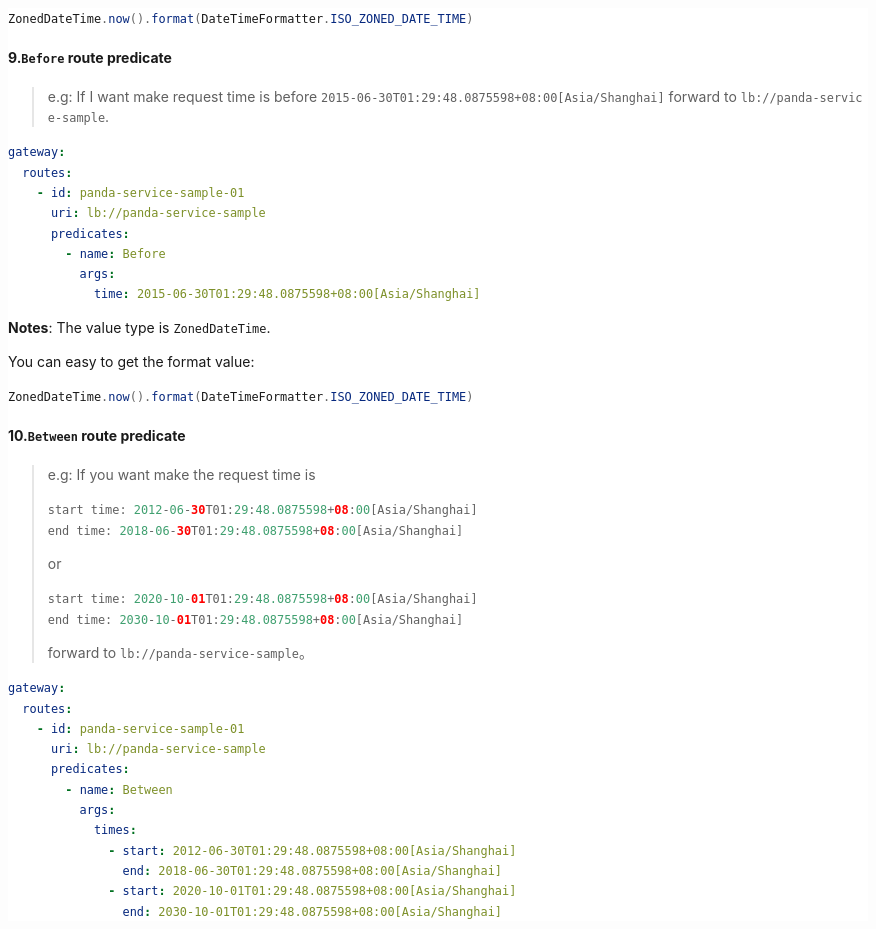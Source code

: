 ```java
ZonedDateTime.now().format(DateTimeFormatter.ISO_ZONED_DATE_TIME)
```

#### 9.`Before` route predicate

> e.g: If I want make request time is before `2015-06-30T01:29:48.0875598+08:00[Asia/Shanghai]` forward to `lb://panda-service-sample`.

```yaml
gateway:
  routes:
    - id: panda-service-sample-01
      uri: lb://panda-service-sample
      predicates:
        - name: Before
          args:
            time: 2015-06-30T01:29:48.0875598+08:00[Asia/Shanghai]
```

**Notes**: The value type is `ZonedDateTime`.

You can easy to get the format value:

```java
ZonedDateTime.now().format(DateTimeFormatter.ISO_ZONED_DATE_TIME)
```

#### 10.`Between` route predicate

> e.g: If you want make the request time is 
>
> ```java
> start time: 2012-06-30T01:29:48.0875598+08:00[Asia/Shanghai]
> end time: 2018-06-30T01:29:48.0875598+08:00[Asia/Shanghai]
> ```
>
> or
>
> ```java
> start time: 2020-10-01T01:29:48.0875598+08:00[Asia/Shanghai]
> end time: 2030-10-01T01:29:48.0875598+08:00[Asia/Shanghai]
> ```
>
> forward to `lb://panda-service-sample`。

```yaml
gateway:
  routes:
    - id: panda-service-sample-01
      uri: lb://panda-service-sample
      predicates:
        - name: Between
          args:
            times:
              - start: 2012-06-30T01:29:48.0875598+08:00[Asia/Shanghai]
                end: 2018-06-30T01:29:48.0875598+08:00[Asia/Shanghai]
              - start: 2020-10-01T01:29:48.0875598+08:00[Asia/Shanghai]
                end: 2030-10-01T01:29:48.0875598+08:00[Asia/Shanghai]
```
